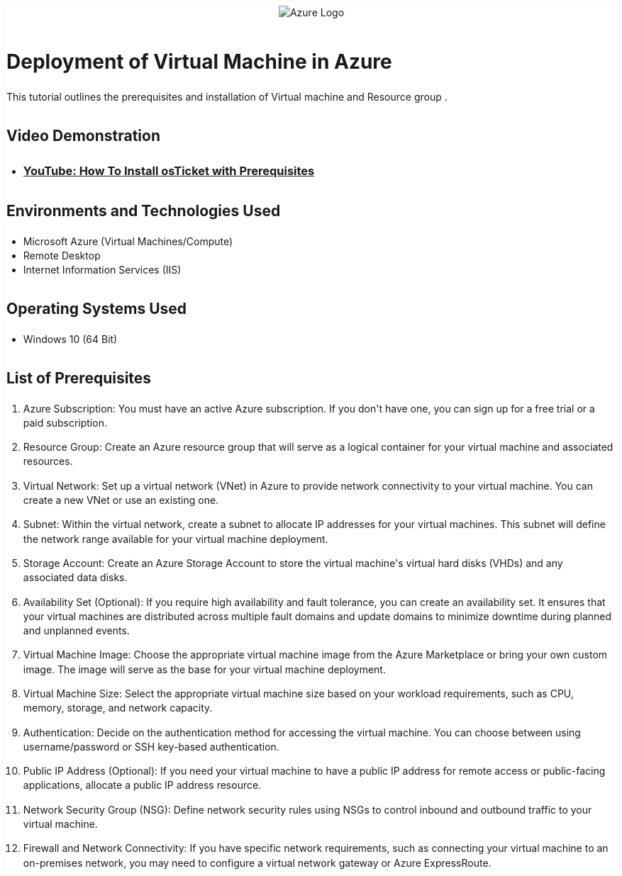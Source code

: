 <p align="center">
<img src="https://i.imgur.com/ZSETLU0.png" alt="Azure Logo"/>
</p>

<h1> Deployment of Virtual Machine in Azure </h1>
This tutorial outlines the prerequisites and installation of Virtual machine and Resource group .<br />


<h2>Video Demonstration</h2>

- ### [YouTube: How To Install osTicket with Prerequisites](https://www.youtube.com)

<h2>Environments and Technologies Used</h2>

- Microsoft Azure (Virtual Machines/Compute)
- Remote Desktop
- Internet Information Services (IIS)

<h2>Operating Systems Used </h2>

- Windows 10</b> (64 Bit)

<h2>List of Prerequisites</h2>

1. Azure Subscription: You must have an active Azure subscription. If you don't have one, you can sign up for a free trial or a paid subscription.

2. Resource Group: Create an Azure resource group that will serve as a logical container for your virtual machine and associated resources.

3. Virtual Network: Set up a virtual network (VNet) in Azure to provide network connectivity to your virtual machine. You can create a new VNet or use an existing one.

4. Subnet: Within the virtual network, create a subnet to allocate IP addresses for your virtual machines. This subnet will define the network range available for your virtual machine deployment.

5. Storage Account: Create an Azure Storage Account to store the virtual machine's virtual hard disks (VHDs) and any associated data disks.

6. Availability Set (Optional): If you require high availability and fault tolerance, you can create an availability set. It ensures that your virtual machines are distributed across multiple fault domains and update domains to minimize downtime during planned and unplanned events.

7. Virtual Machine Image: Choose the appropriate virtual machine image from the Azure Marketplace or bring your own custom image. The image will serve as the base for your virtual machine deployment.

8. Virtual Machine Size: Select the appropriate virtual machine size based on your workload requirements, such as CPU, memory, storage, and network capacity.

9. Authentication: Decide on the authentication method for accessing the virtual machine. You can choose between using username/password or SSH key-based authentication.

10. Public IP Address (Optional): If you need your virtual machine to have a public IP address for remote access or public-facing applications, allocate a public IP address resource.

11. Network Security Group (NSG): Define network security rules using NSGs to control inbound and outbound traffic to your virtual machine.

12. Firewall and Network Connectivity: If you have specific network requirements, such as connecting your virtual machine to an on-premises network, you may need to configure a virtual network gateway or Azure ExpressRoute.
